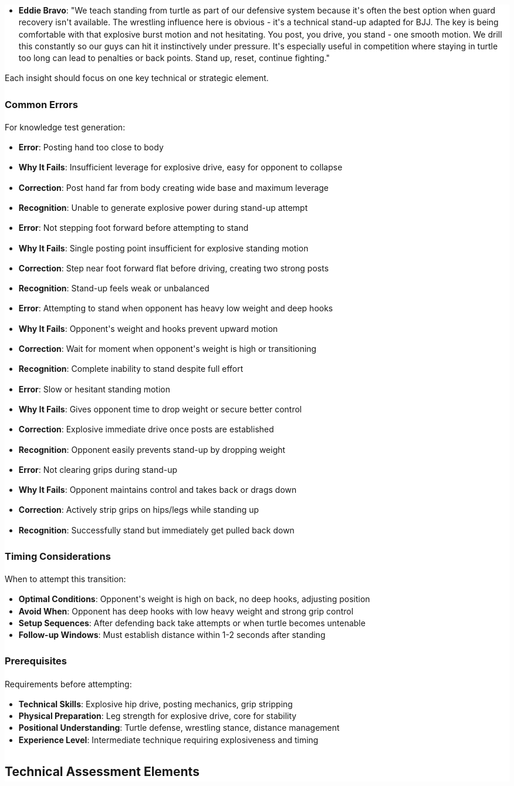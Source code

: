 - **Eddie Bravo**: "We teach standing from turtle as part of our defensive system because it's often the best option when guard recovery isn't available. The wrestling influence here is obvious - it's a technical stand-up adapted for BJJ. The key is being comfortable with that explosive burst motion and not hesitating. You post, you drive, you stand - one smooth motion. We drill this constantly so our guys can hit it instinctively under pressure. It's especially useful in competition where staying in turtle too long can lead to penalties or back points. Stand up, reset, continue fighting."

Each insight should focus on one key technical or strategic element.

### Common Errors
For knowledge test generation:
- **Error**: Posting hand too close to body
- **Why It Fails**: Insufficient leverage for explosive drive, easy for opponent to collapse
- **Correction**: Post hand far from body creating wide base and maximum leverage
- **Recognition**: Unable to generate explosive power during stand-up attempt

- **Error**: Not stepping foot forward before attempting to stand
- **Why It Fails**: Single posting point insufficient for explosive standing motion
- **Correction**: Step near foot forward flat before driving, creating two strong posts
- **Recognition**: Stand-up feels weak or unbalanced

- **Error**: Attempting to stand when opponent has heavy low weight and deep hooks
- **Why It Fails**: Opponent's weight and hooks prevent upward motion
- **Correction**: Wait for moment when opponent's weight is high or transitioning
- **Recognition**: Complete inability to stand despite full effort

- **Error**: Slow or hesitant standing motion
- **Why It Fails**: Gives opponent time to drop weight or secure better control
- **Correction**: Explosive immediate drive once posts are established
- **Recognition**: Opponent easily prevents stand-up by dropping weight

- **Error**: Not clearing grips during stand-up
- **Why It Fails**: Opponent maintains control and takes back or drags down
- **Correction**: Actively strip grips on hips/legs while standing up
- **Recognition**: Successfully stand but immediately get pulled back down

### Timing Considerations
When to attempt this transition:
- **Optimal Conditions**: Opponent's weight is high on back, no deep hooks, adjusting position
- **Avoid When**: Opponent has deep hooks with low heavy weight and strong grip control
- **Setup Sequences**: After defending back take attempts or when turtle becomes untenable
- **Follow-up Windows**: Must establish distance within 1-2 seconds after standing

### Prerequisites
Requirements before attempting:
- **Technical Skills**: Explosive hip drive, posting mechanics, grip stripping
- **Physical Preparation**: Leg strength for explosive drive, core for stability
- **Positional Understanding**: Turtle defense, wrestling stance, distance management
- **Experience Level**: Intermediate technique requiring explosiveness and timing

## Technical Assessment Elements
